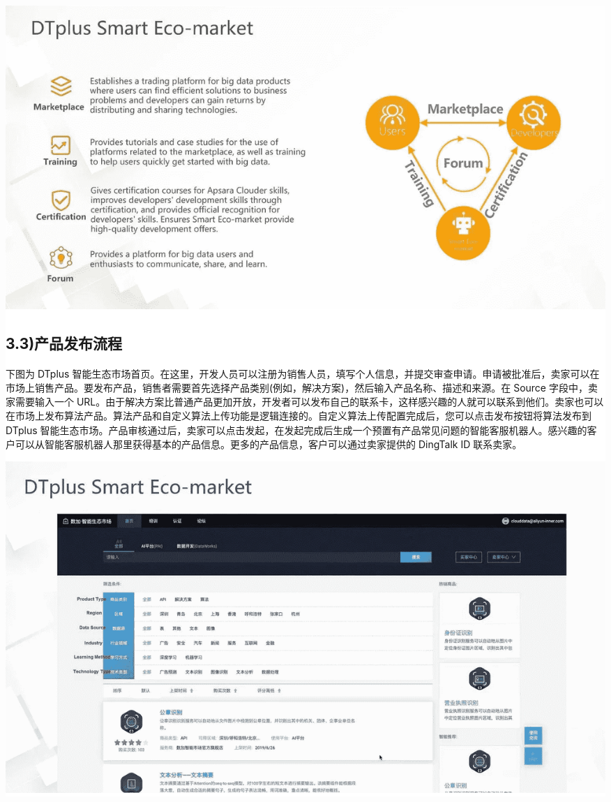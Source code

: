 ![](img/69349c06a019e9b8221c476311ad4ab6.png)

## 3.3)产品发布流程

下图为 DTplus 智能生态市场首页。在这里，开发人员可以注册为销售人员，填写个人信息，并提交审查申请。申请被批准后，卖家可以在市场上销售产品。要发布产品，销售者需要首先选择产品类别(例如，解决方案)，然后输入产品名称、描述和来源。在 Source 字段中，卖家需要输入一个 URL。由于解决方案比普通产品更加开放，开发者可以发布自己的联系卡，这样感兴趣的人就可以联系到他们。卖家也可以在市场上发布算法产品。算法产品和自定义算法上传功能是逻辑连接的。自定义算法上传配置完成后，您可以点击发布按钮将算法发布到 DTplus 智能生态市场。产品审核通过后，卖家可以点击发起，在发起完成后生成一个预置有产品常见问题的智能客服机器人。感兴趣的客户可以从智能客服机器人那里获得基本的产品信息。更多的产品信息，客户可以通过卖家提供的 DingTalk ID 联系卖家。

![](img/6e808ba58cebbb8bab59b14dc285db32.png)
